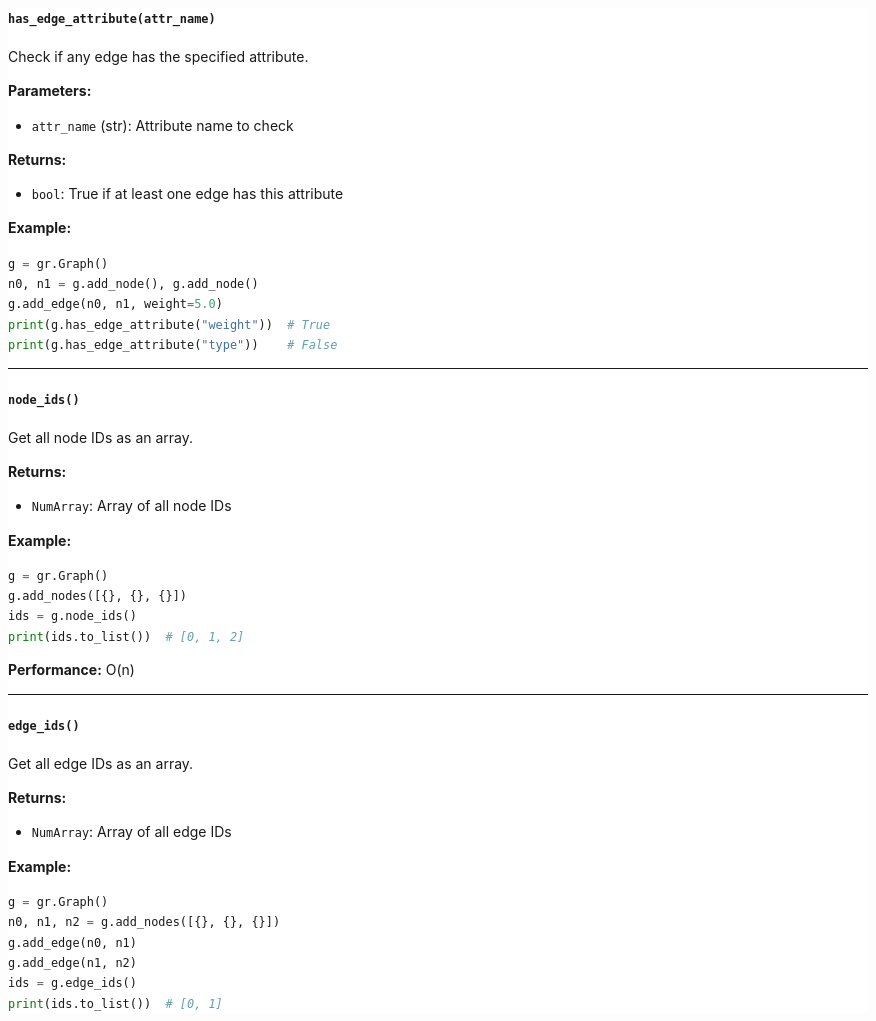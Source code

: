 
#### `has_edge_attribute(attr_name)`

Check if any edge has the specified attribute.

**Parameters:**
- `attr_name` (str): Attribute name to check

**Returns:**
- `bool`: True if at least one edge has this attribute

**Example:**
```python
g = gr.Graph()
n0, n1 = g.add_node(), g.add_node()
g.add_edge(n0, n1, weight=5.0)
print(g.has_edge_attribute("weight"))  # True
print(g.has_edge_attribute("type"))    # False
```

---

#### `node_ids()`

Get all node IDs as an array.

**Returns:**
- `NumArray`: Array of all node IDs

**Example:**
```python
g = gr.Graph()
g.add_nodes([{}, {}, {}])
ids = g.node_ids()
print(ids.to_list())  # [0, 1, 2]
```

**Performance:** O(n)

---

#### `edge_ids()`

Get all edge IDs as an array.

**Returns:**
- `NumArray`: Array of all edge IDs

**Example:**
```python
g = gr.Graph()
n0, n1, n2 = g.add_nodes([{}, {}, {}])
g.add_edge(n0, n1)
g.add_edge(n1, n2)
ids = g.edge_ids()
print(ids.to_list())  # [0, 1]
```
